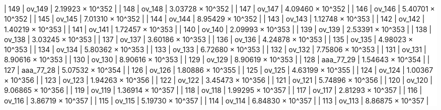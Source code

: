| 149 | ov_149 | 2.19923 × 10^352 |
| 148 | ov_148 | 3.03728 × 10^352 |
| 147 | ov_147 | 4.09460 × 10^352 |
| 146 | ov_146 | 5.40701 × 10^352 |
| 145 | ov_145 | 7.01310 × 10^352 |
| 144 | ov_144 | 8.95429 × 10^352 |
| 143 | ov_143 | 1.12748 × 10^353 |
| 142 | ov_142 | 1.40219 × 10^353 |
| 141 | ov_141 | 1.72457 × 10^353 |
| 140 | ov_140 | 2.09993 × 10^353 |
| 139 | ov_139 | 2.53391 × 10^353 |
| 138 | ov_138 | 3.03245 × 10^353 |
| 137 | ov_137 | 3.60186 × 10^353 |
| 136 | ov_136 | 4.24878 × 10^353 |
| 135 | ov_135 | 4.98023 × 10^353 |
| 134 | ov_134 | 5.80362 × 10^353 |
| 133 | ov_133 | 6.72680 × 10^353 |
| 132 | ov_132 | 7.75806 × 10^353 |
| 131 | ov_131 | 8.90616 × 10^353 |
| 130 | ov_130 | 8.90616 × 10^353 |
| 129 | ov_129 | 8.90619 × 10^353 |
| 128 | aaa_77_29 | 1.54643 × 10^354 |
| 127 | aaa_77_28 | 5.07532 × 10^354 |
| 126 | ov_126 | 1.80886 × 10^355 |
| 125 | ov_125 | 4.63199 × 10^355 |
| 124 | ov_124 | 1.00367 × 10^356 |
| 123 | ov_123 | 1.94263 × 10^356 |
| 122 | ov_122 | 3.45473 × 10^356 |
| 121 | ov_121 | 5.74896 × 10^356 |
| 120 | ov_120 | 9.06865 × 10^356 |
| 119 | ov_119 | 1.36914 × 10^357 |
| 118 | ov_118 | 1.99295 × 10^357 |
| 117 | ov_117 | 2.81293 × 10^357 |
| 116 | ov_116 | 3.86719 × 10^357 |
| 115 | ov_115 | 5.19730 × 10^357 |
| 114 | ov_114 | 6.84830 × 10^357 |
| 113 | ov_113 | 8.86875 × 10^357 |